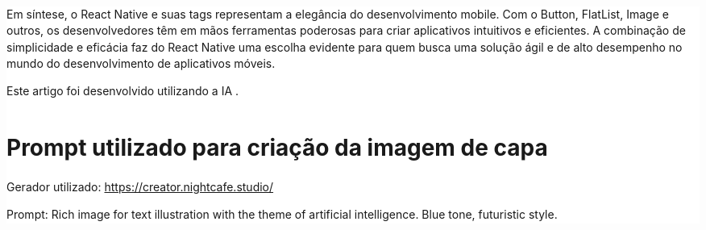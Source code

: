 
Em síntese, o React Native e suas tags representam a elegância do desenvolvimento mobile. Com o Button, FlatList, Image e outros, os desenvolvedores têm em mãos ferramentas poderosas para criar aplicativos intuitivos e eficientes. A combinação de simplicidade e eficácia faz do React Native uma escolha evidente para quem busca uma solução ágil e de alto desempenho no mundo do desenvolvimento de aplicativos móveis.

Este artigo foi desenvolvido utilizando a IA . 


# Prompt utilizado para criação da imagem de capa
Gerador utilizado: https://creator.nightcafe.studio/

Prompt: Rich image for text illustration with the theme of artificial intelligence. Blue tone, futuristic style.

